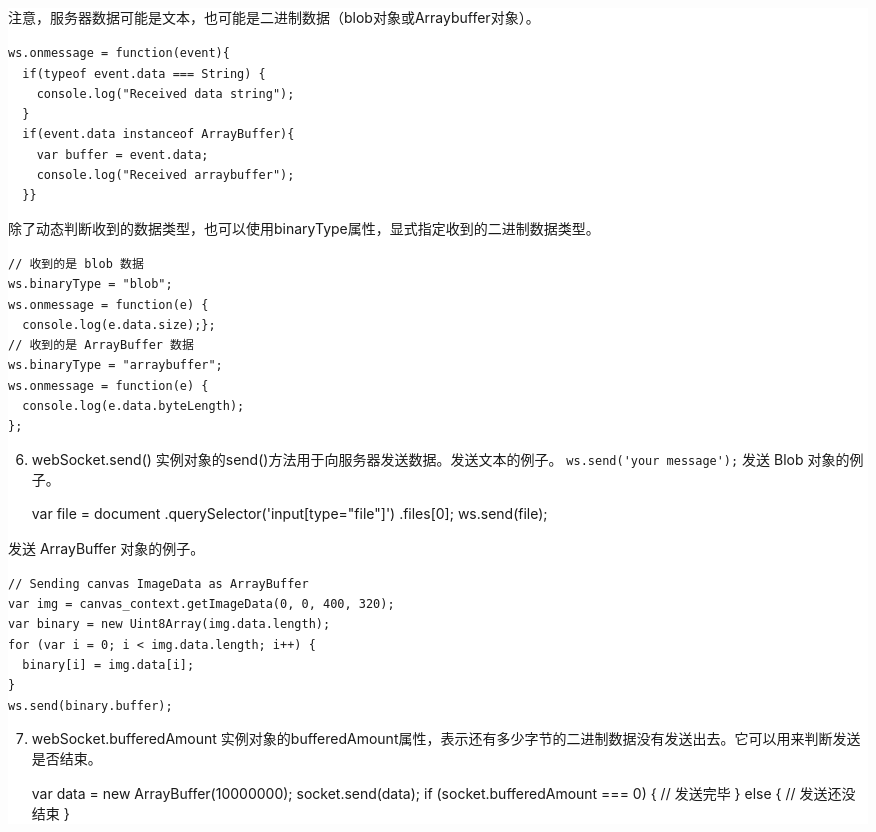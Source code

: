 注意，服务器数据可能是文本，也可能是二进制数据（blob对象或Arraybuffer对象）。

    ws.onmessage = function(event){
      if(typeof event.data === String) {
        console.log("Received data string");
      }
      if(event.data instanceof ArrayBuffer){
        var buffer = event.data;
        console.log("Received arraybuffer");
      }}


除了动态判断收到的数据类型，也可以使用binaryType属性，显式指定收到的二进制数据类型。

    // 收到的是 blob 数据
    ws.binaryType = "blob";
    ws.onmessage = function(e) {
      console.log(e.data.size);};
    // 收到的是 ArrayBuffer 数据
    ws.binaryType = "arraybuffer";
    ws.onmessage = function(e) {
      console.log(e.data.byteLength);
    };


6. webSocket.send()
	实例对象的send()方法用于向服务器发送数据。发送文本的例子。
	`ws.send('your message');`
	发送 Blob 对象的例子。

    var file = document
      .querySelector('input[type="file"]')
      .files[0];
    ws.send(file);
   

发送 ArrayBuffer 对象的例子。

    // Sending canvas ImageData as ArrayBuffer
    var img = canvas_context.getImageData(0, 0, 400, 320);
    var binary = new Uint8Array(img.data.length);
    for (var i = 0; i < img.data.length; i++) {
      binary[i] = img.data[i];
    }
    ws.send(binary.buffer);


7. webSocket.bufferedAmount
	实例对象的bufferedAmount属性，表示还有多少字节的二进制数据没有发送出去。它可以用来判断发送是否结束。

    var data = new ArrayBuffer(10000000);
    socket.send(data);
    if (socket.bufferedAmount === 0) {
      // 发送完毕
    } else {
      // 发送还没结束
    }
   